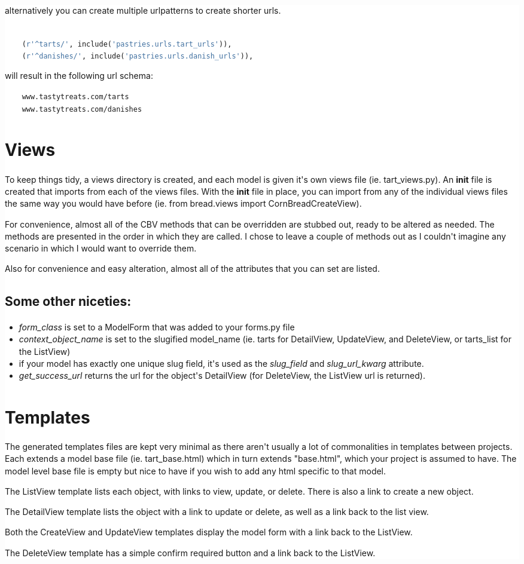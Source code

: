 alternatively you can create multiple urlpatterns to create shorter urls.

```python

    (r'^tarts/', include('pastries.urls.tart_urls')),
    (r'^danishes/', include('pastries.urls.danish_urls')),
```

will result in the following url schema:

```
    www.tastytreats.com/tarts
    www.tastytreats.com/danishes
```

Views
=====

To keep things tidy, a views directory is created, and each model is given it's own views file (ie. tart_views.py).  An __init__ file is created that imports from each of the views files.  With the __init__ file in place, you can import from any of the individual views files the same way you would have before (ie. from bread.views import CornBreadCreateView).

For convenience, almost all of the CBV methods that can be overridden are stubbed out, ready to be altered as needed.  The methods are presented in the order in which they are called. I chose to leave a couple of methods out as I couldn't imagine any scenario in which I would want to override them.

Also for convenience and easy alteration, almost all of the attributes that you can set are listed.

Some other niceties:
--------------------

* *form_class* is set to a ModelForm that was added to your forms.py file
* *context_object_name* is set to the slugified model_name (ie. tarts for DetailView, UpdateView, and DeleteView, or tarts_list for the ListView)
* if your model has exactly one unique slug field, it's used as the *slug_field* and *slug_url_kwarg* attribute.
* *get_success_url* returns the url for the object's DetailView (for DeleteView, the ListView url is returned).

Templates
=========

The generated templates files are kept very minimal as there aren't usually a lot of commonalities in templates between projects.  Each extends a model base file (ie. tart_base.html) which in turn extends "base.html", which your project is assumed to have.  The model level base file is empty but nice to have if you wish to add any html specific to that model.

The ListView template lists each object, with links to view, update, or delete. There is also a link to create a new object.

The DetailView template lists the object with a link to update or delete, as well as a link back to the list view.

Both the CreateView and UpdateView templates display the model form with a link back to the ListView.

The DeleteView template has a simple confirm required button and a link back to the ListView.
